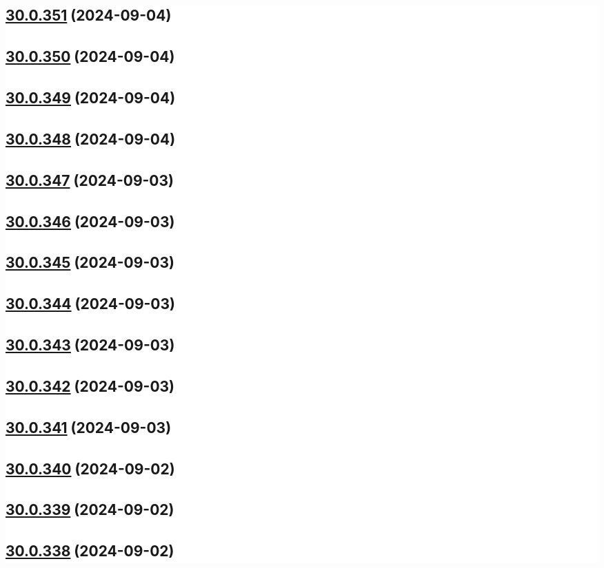 ## [30.0.351](https://github.com/sprucelabsai-community/spruce-schema/compare/v30.0.350...v30.0.351) (2024-09-04)

## [30.0.350](https://github.com/sprucelabsai-community/spruce-schema/compare/v30.0.349...v30.0.350) (2024-09-04)

## [30.0.349](https://github.com/sprucelabsai-community/spruce-schema/compare/v30.0.348...v30.0.349) (2024-09-04)

## [30.0.348](https://github.com/sprucelabsai-community/spruce-schema/compare/v30.0.347...v30.0.348) (2024-09-04)

## [30.0.347](https://github.com/sprucelabsai-community/spruce-schema/compare/v30.0.346...v30.0.347) (2024-09-03)

## [30.0.346](https://github.com/sprucelabsai-community/spruce-schema/compare/v30.0.345...v30.0.346) (2024-09-03)

## [30.0.345](https://github.com/sprucelabsai-community/spruce-schema/compare/v30.0.344...v30.0.345) (2024-09-03)

## [30.0.344](https://github.com/sprucelabsai-community/spruce-schema/compare/v30.0.343...v30.0.344) (2024-09-03)

## [30.0.343](https://github.com/sprucelabsai-community/spruce-schema/compare/v30.0.342...v30.0.343) (2024-09-03)

## [30.0.342](https://github.com/sprucelabsai-community/spruce-schema/compare/v30.0.341...v30.0.342) (2024-09-03)

## [30.0.341](https://github.com/sprucelabsai-community/spruce-schema/compare/v30.0.340...v30.0.341) (2024-09-03)

## [30.0.340](https://github.com/sprucelabsai-community/spruce-schema/compare/v30.0.339...v30.0.340) (2024-09-02)

## [30.0.339](https://github.com/sprucelabsai-community/spruce-schema/compare/v30.0.338...v30.0.339) (2024-09-02)

## [30.0.338](https://github.com/sprucelabsai-community/spruce-schema/compare/v30.0.337...v30.0.338) (2024-09-02)
